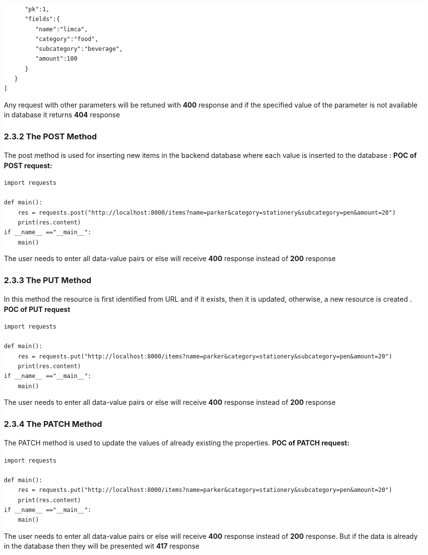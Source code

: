 ```
      "pk":1,
      "fields":{
         "name":"limca",
         "category":"food",
         "subcategory":"beverage",
         "amount":100
      }
   }
]
```
Any request with other parameters will be retuned with **400** response and if the specified value of the parameter is not available in database it returns **404** response 

### 2.3.2 The POST Method 
The post method is used for inserting new items in the backend database where each value is inserted to the database : 
**POC of POST request:**
```
import requests

def main():
    res = requests.post("http://localhost:8000/items?name=parker&category=stationery&subcategory=pen&amount=20")
    print(res.content)
if __name__ =="__main__":
    main()
```
The user needs to enter all data-value pairs or else will receive **400** response instead of **200** response 

### 2.3.3 The PUT Method 
In this method the resource is first identified from URL and if it exists, then it is updated, otherwise, a new resource is created .
**POC of PUT request**
```
import requests

def main():
    res = requests.put("http://localhost:8000/items?name=parker&category=stationery&subcategory=pen&amount=20")
    print(res.content)
if __name__ =="__main__":
    main()
```
The user needs to enter all data-value pairs or else will receive  **400**  response instead of  **200**  response
### 2.3.4 The PATCH Method 
The PATCH method is used to update the values of already existing the  properties.
**POC of PATCH request:**
```
import requests

def main():
    res = requests.put("http://localhost:8000/items?name=parker&category=stationery&subcategory=pen&amount=20")
    print(res.content)
if __name__ =="__main__":
    main()
```
The user needs to enter all data-value pairs or else will receive  **400**  response instead of  **200**  response. But if the data is already in the database then they will be presented wit **417** response 
